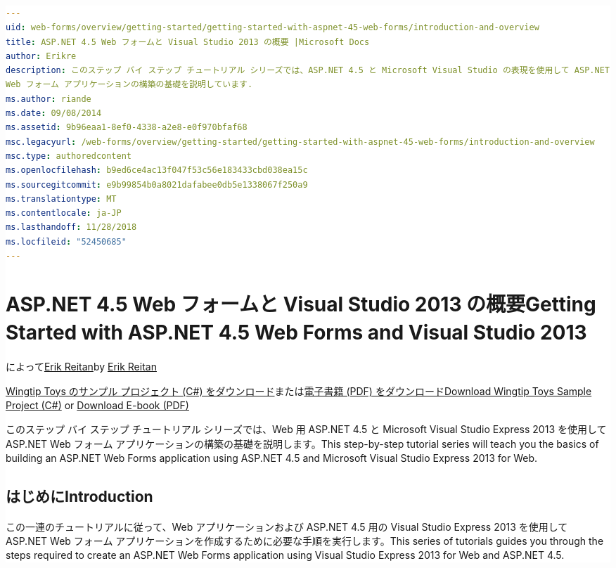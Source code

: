 ```yaml
---
uid: web-forms/overview/getting-started/getting-started-with-aspnet-45-web-forms/introduction-and-overview
title: ASP.NET 4.5 Web フォームと Visual Studio 2013 の概要 |Microsoft Docs
author: Erikre
description: このステップ バイ ステップ チュートリアル シリーズでは、ASP.NET 4.5 と Microsoft Visual Studio の表現を使用して ASP.NET Web フォーム アプリケーションの構築の基礎を説明しています.
ms.author: riande
ms.date: 09/08/2014
ms.assetid: 9b96eaa1-8ef0-4338-a2e8-e0f970bfaf68
msc.legacyurl: /web-forms/overview/getting-started/getting-started-with-aspnet-45-web-forms/introduction-and-overview
msc.type: authoredcontent
ms.openlocfilehash: b9ed6ce4ac13f047f53c56e183433cbd038ea15c
ms.sourcegitcommit: e9b99854b0a8021dafabee0db5e1338067f250a9
ms.translationtype: MT
ms.contentlocale: ja-JP
ms.lasthandoff: 11/28/2018
ms.locfileid: "52450685"
---
```

<a name="getting-started-with-aspnet-45-web-forms-and-visual-studio-2013"></a><span data-ttu-id="ca69d-103">ASP.NET 4.5 Web フォームと Visual Studio 2013 の概要</span><span class="sxs-lookup"><span data-stu-id="ca69d-103">Getting Started with ASP.NET 4.5 Web Forms and Visual Studio 2013</span></span>
====================
<span data-ttu-id="ca69d-104">によって[Erik Reitan](https://github.com/Erikre)</span><span class="sxs-lookup"><span data-stu-id="ca69d-104">by [Erik Reitan](https://github.com/Erikre)</span></span>

<span data-ttu-id="ca69d-105">[Wingtip Toys のサンプル プロジェクト (C#) をダウンロード](http://go.microsoft.com/fwlink/?LinkID=389434&clcid=0x409)または[電子書籍 (PDF) をダウンロード](http://download.microsoft.com/download/0/F/B/0FBFAA46-2BFD-478F-8E56-7BF3C672DF9D/Getting%20Started%20with%20ASP.NET%204.5%20Web%20Forms%20and%20Visual%20Studio%202013.pdf)</span><span class="sxs-lookup"><span data-stu-id="ca69d-105">[Download Wingtip Toys Sample Project (C#)](http://go.microsoft.com/fwlink/?LinkID=389434&clcid=0x409) or [Download E-book (PDF)](http://download.microsoft.com/download/0/F/B/0FBFAA46-2BFD-478F-8E56-7BF3C672DF9D/Getting%20Started%20with%20ASP.NET%204.5%20Web%20Forms%20and%20Visual%20Studio%202013.pdf)</span></span>

<span data-ttu-id="ca69d-106">このステップ バイ ステップ チュートリアル シリーズでは、Web 用 ASP.NET 4.5 と Microsoft Visual Studio Express 2013 を使用して ASP.NET Web フォーム アプリケーションの構築の基礎を説明します。</span><span class="sxs-lookup"><span data-stu-id="ca69d-106">This step-by-step tutorial series will teach you the basics of building an ASP.NET Web Forms application using ASP.NET 4.5 and Microsoft Visual Studio Express 2013 for Web.</span></span> 

## <a name="introduction"></a><span data-ttu-id="ca69d-107">はじめに</span><span class="sxs-lookup"><span data-stu-id="ca69d-107">Introduction</span></span>

<span data-ttu-id="ca69d-108">この一連のチュートリアルに従って、Web アプリケーションおよび ASP.NET 4.5 用の Visual Studio Express 2013 を使用して ASP.NET Web フォーム アプリケーションを作成するために必要な手順を実行します。</span><span class="sxs-lookup"><span data-stu-id="ca69d-108">This series of tutorials guides you through the steps required to create an ASP.NET Web Forms application using Visual Studio Express 2013 for Web and ASP.NET 4.5.</span></span>
